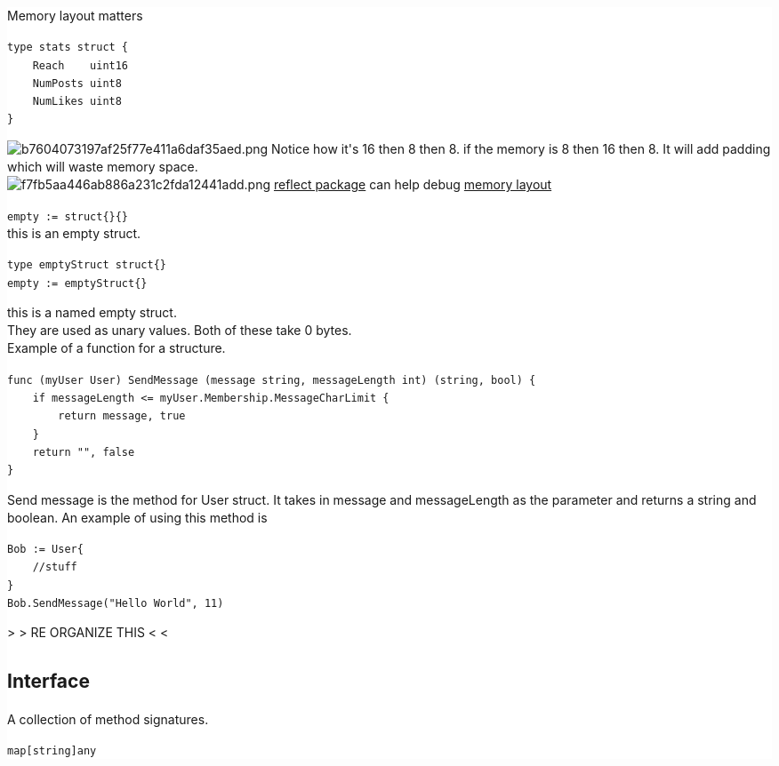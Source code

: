 Memory layout matters

```
type stats struct {
    Reach    uint16
    NumPosts uint8
    NumLikes uint8
}
```

![b7604073197af25f77e411a6daf35aed.png](/images/b7604073197af25f77e411a6daf35aed.png)
Notice how it's 16 then 8 then 8. if the memory is 8 then 16 then 8. It will add padding which will waste memory space.  
![f7fb5aa446ab886a231c2fda12441add.png](/images/f7fb5aa446ab886a231c2fda12441add.png)
[reflect package](https://pkg.go.dev/reflect) can help debug [memory layout](https://go101.org/article/memory-layout.html)

`empty := struct{}{}`  
this is an empty struct.

```
type emptyStruct struct{}
empty := emptyStruct{}
```

this is a named empty struct.  
They are used as unary values. Both of these take 0 bytes.  
Example of a function for a structure.

```
func (myUser User) SendMessage (message string, messageLength int) (string, bool) {
    if messageLength <= myUser.Membership.MessageCharLimit {
        return message, true
    }
    return "", false
}
```

Send message is the method for User struct. It takes in message and messageLength as the parameter and returns a string and boolean. An example of using this method is

```
Bob := User{
	//stuff
}
Bob.SendMessage("Hello World", 11)
```

\> > RE ORGANIZE THIS < <

## Interface

A collection of method signatures.

```
map[string]any
```
